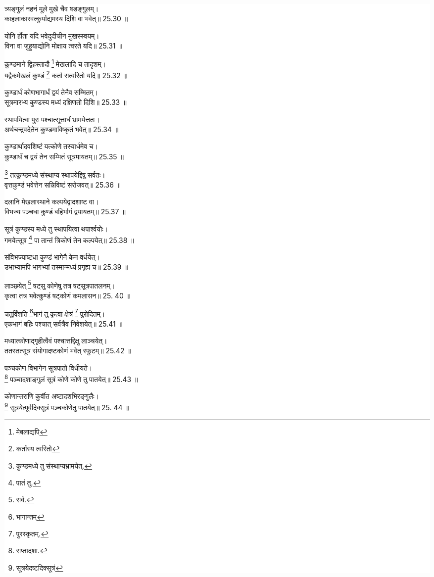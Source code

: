 त्र्यङ्गुलं नहनं मूले मुखे चैव षडङ्गुलम्।  
काहलाकारवत्कुर्याद्यमस्य दिशि वा भवेत्॥ 25.30 ॥

योनि र्होता यदि भवेदुदीचीन मुखस्स्वयम्।  
विना वा जुहुयाद्योनि मोक्षाय त्वरते यदि॥ 25.31 ॥

कुण्डमाने द्विहस्तादौ [^10] मेखलादि च तादृशम्।  
यद्वैकमेखलं कुण्डं [^11] कर्ता सत्वरितो यदि॥ 25.32 ॥


[^10]: मेबलाद्यपि

[^11]: कर्तास्य त्वरितो


कुण्डार्धं कोणभागार्धं द्वयं तेनैव सम्मितम्।  
सूत्रमारभ्य कुण्डस्य मध्यं दक्षिणतो दिशि॥ 25.33 ॥

स्थापयित्वा पुरः पश्चात्सूत्तार्धं भ्रामयेत्ततः।  
अर्थचन्द्रवदेतेन कुण्डमाविष्कृतं भवेत्॥ 25.34 ॥

कुण्डार्थादवशिष्टं यत्कोणे तस्यार्धमेव च।  
कुण्डार्धं च द्वयं तेन सम्मितं सूत्रमायतम्॥ 25.35 ॥

[^12] तत्कुण्डमध्ये संस्थाप्य स्थापयेद्दिषु सर्वतः।  
वृत्तकुण्डं भवेत्तेन सन्निविष्टं सरोजवत्॥ 25.36 ॥


[^12]: कुण्डमध्ये तु संस्थाप्यभ्रामयेत्.


दलानि मेखलास्थाने कल्पयेद्वादशाष्ट वा।  
विभज्य पञ्चधा कुण्डं बहिर्भागं द्वयायतम्॥ 25.37 ॥

सूत्रं कुण्डस्य मध्ये तु स्थापयित्वा थपार्श्वयोः।  
गमयेत्सूत्र [^13] पा तान्तं त्रिकोणं तेन कल्पयेत्॥ 25.38 ॥


[^13]: पातं तु.


संविभज्याष्टधा कुण्डं भागेनै केन वर्धयेत्।  
उभाभ्यामपि भागभ्यां तस्मान्मध्यं प्रगृह्य च॥ 25.39 ॥

लाञ्छयेत् [^14] षट्सु कोणेषु तत्र षट्सूत्रपातलनम्।  
कृत्वा तत्र भवेत्कुण्डं षट्कोणं कमलासन॥ 25. 40 ॥


[^14]: सर्व.


चतुर्विंशति [^15]भागं तु कृत्वा क्षेत्रं [^16] पुरोदितम्।  
एकभागं बहिः पश्चात् सर्वत्रैव निवेशयेत्॥ 25.41 ॥


[^15]: भागान्तम्

[^16]: पुरस्कृतम्.


मध्यात्कोणाद्गृहीत्वैवं पश्चात्तद्दिक्षु लाञ्चयेत्।  
ततस्तत्सूत्र संयोगादष्टकोणं भवेत् स्फुटम्॥ 25.42 ॥

पञ्चकोण विभागेन सूत्रपातो विधीयते।  
[^17] पञ्चादशाङ्गुलं सूत्रं कोणे कोणे तु पातयेत्॥ 25.43 ॥


[^17]: सप्तादशा.


कोणान्तराणि कुर्वीत अष्टादशभिरङ्गुलैः।  
[^18] सूत्रयेत्पूर्वदिक्सूत्रं पञ्चकोणेतु पातयेत्॥ 25. 44 ॥


[^18]: सूत्रयेदष्टदिक्सूत्रं



[^1]: जघन्ये वायुने.
[^2]: नार्कसौराश्च.
[^3]: न प्रशस्तानि पद्मज.
[^4]: अष्टास्वभिमते देशे दिषु मण्‍डपकल्पनं
[^5]: समुच्छ्रया.
[^6]: "कुण्डस्य" इति पद्यं क्वचिन्न.
[^7]: आन्त्या
[^8]: "अङ्गुलैः---वद्भवेत्" इति पद्यं केषु चिन्नास्ति.
[^9]: कल्प्यैवम्.
[^19]: " पूर्वोकै----तदेवतु" इदं पद्यं क्वचिन्नस्ति
[^20]: " पूर्व----प्रकल्पयेत्" इदमर्धं केषु चिन्नदृश्यते.
[^21]: तस्समम्
[^22]: सज्यंषट्त्रिंशदङ्गुलं
[^23]: पञ्चत्रिंशाङ्गुलं
[^24]: विन्यसेत्.
[^25]: समं कार्यम्.
[^26]: चतुष्कुण्डप्रकल्पने
[^27]: प्राग्भवेत्कमलम्
[^28]: मरुतो दिशि.
[^29]: क्लप्तिस्तिर्यग्निषमवृत्तिषु.
[^30]: च तच्छापम्.
[^31]: योनि
[^32]: कुर्यादष्टौ.
[^33]: चत्वारि.
[^34]: वा भवेत्.
[^35]: मपरं
[^36]: दिकम्
[^37]: स्वर्णादि
[^38]: त्यजेदन्य.
[^39]: विहिते.
[^40]: निकेतनम्.
[^41]: शङ्खाश्चतुर्षु कोणेषु.
[^42]: चतुरश्रं प्रकल्पयेत्.
[^43]: इष्टेनो.
[^44]: च षदङ्गुलं
[^45]: गल
[^46]: क्रिमभिर्भग्नम्.
[^47]: यथोक्तानालाभे चन्दनस्रुचः
[^48]: " सप्त----पट्टिका" इदं पद्यं केषु चिन्नाप्ति.
[^49]: पादेनार्धेन.
[^50]: पादेनार्धेन.
[^51]: फलके विविधा तत्र श्रीलत्साद्यष्टकं लिखेत्
[^52]: विधौ तत्र
[^53]: वृक्षं च फीठं
[^54]: नुधाकुम्भं
[^55]: चन्दनादीनि च द्यव्याण्यन्यानि.